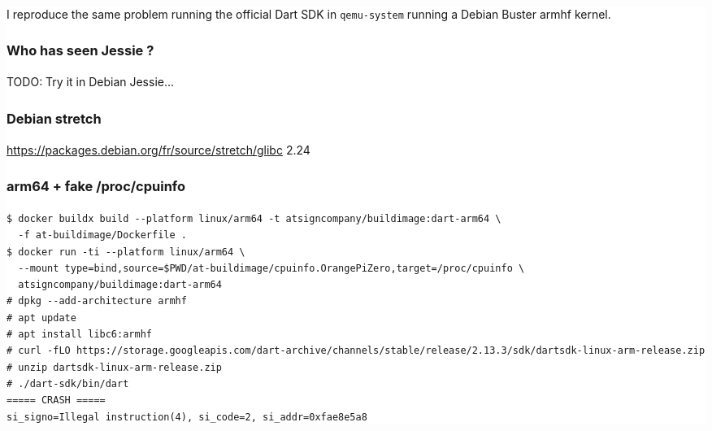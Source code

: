 I reproduce the same problem running the official Dart SDK in `qemu-system`
running a Debian Buster armhf kernel.

### Who has seen Jessie ?

TODO: Try it in Debian Jessie...


### Debian stretch

<https://packages.debian.org/fr/source/stretch/glibc> 2.24

### arm64 + fake /proc/cpuinfo

```
$ docker buildx build --platform linux/arm64 -t atsigncompany/buildimage:dart-arm64 \
  -f at-buildimage/Dockerfile .
$ docker run -ti --platform linux/arm64 \
  --mount type=bind,source=$PWD/at-buildimage/cpuinfo.OrangePiZero,target=/proc/cpuinfo \
  atsigncompany/buildimage:dart-arm64
# dpkg --add-architecture armhf
# apt update
# apt install libc6:armhf
# curl -fLO https://storage.googleapis.com/dart-archive/channels/stable/release/2.13.3/sdk/dartsdk-linux-arm-release.zip
# unzip dartsdk-linux-arm-release.zip
# ./dart-sdk/bin/dart
===== CRASH =====
si_signo=Illegal instruction(4), si_code=2, si_addr=0xfae8e5a8
```
